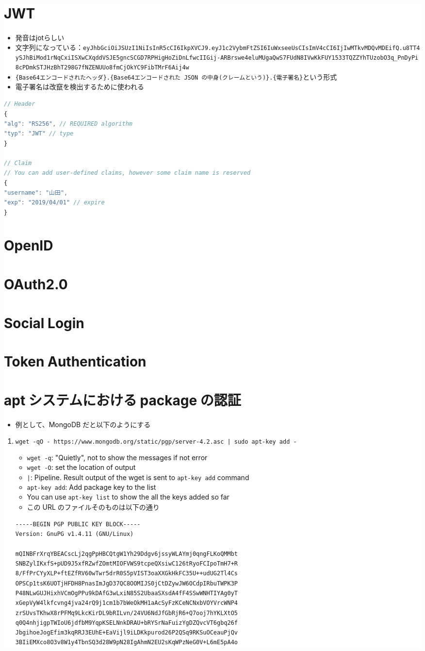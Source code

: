# JWT

- 発音はjotらしい
- 文字列になっている：`eyJhbGciOiJSUzI1NiIsInR5cCI6IkpXVCJ9.eyJ1c2VybmFtZSI6IuWxseeUsCIsImV4cCI6IjIwMTkvMDQvMDEifQ.u8TT4ySJhBiMod1rNqCxiISXwCXqddVSJE5gncSCGD7RPHigHoZiDnLfwcIIGij-ARBrswe4eluMUgaQwS7FUdN8IVwKkFUY1533TQZZYhTUzobO3q_PnDyPi8cPDmkSTJHzBhT298G7fNZENUUo8fmCjOkYC9FibTMrF6Aij4w`
- `{Base64エンコードされたヘッダ}.{Base64エンコードされた JSON の中身(クレームという)}.{電子署名}`という形式
- 電子署名は改竄を検出するために使われる

```js
// Header
{
"alg": "RS256", // REQUIRED algorithm
"typ": "JWT" // type
}

// Claim
// You can add user-defined claims, however some claim name is reserved
{
"username": "山田",
"exp": "2019/04/01" // expire
}
```



# OpenID
# OAuth2.0
# Social Login

# Token Authentication

# apt システムにおける package の認証

- 例として、MongoDB だと以下のようにする

1. `wget -qO - https://www.mongodb.org/static/pgp/server-4.2.asc | sudo apt-key add -`

   - `wget -q`: "Quietly", not to show the messages if not error
   - `wget -O`: set the location of output
   - `|`: Pipeline. Result output of the wget is sent to `apt-key add` command
   - `apt-key add`: Add package key to the list
   - You can use `apt-key list` to show the all the keys added so far
   - この URL のファイルそのものは以下の通り

   ```
   -----BEGIN PGP PUBLIC KEY BLOCK-----
   Version: GnuPG v1.4.11 (GNU/Linux)

   mQINBFrXrqYBEACscLj2qgPpHBCQtgW1Yh29Ddgv6jssyWLAYmj0qngFLKoQMMbt
   SNBZylIKxfS+pUD9J5xfRZwfZOmtMIOFVWS9tcpeQXsiwC126tRyoFCIpoTmH7+R
   8/FfPrCYyXLP+ftEZfRV60wTwr5drR0S5pVIST3oaXXGkHkFC35U++udUG2Tl4Cs
   OPSCp1tsK6UOTjHFDH8PnasImJgD37QC8OOMIJS0jCtDZywJW6OCdpIRbuTWPK3P
   P48NLwGUJHixhVCmOgPPu9kDAfG3wLxiN85S2UbaaSXsdA4fF4SSwWNHTIYAg0yT
   xGepVyW4lkfcvng4jva24rQ9j1cm1b7bWeOkMH1aAcSyFzKCeNCNxbVOYVrcWNP4
   zrSUvsTKhwX8rPFMq9LkcKirDL9bRILvn/24VU6NdJfGbRjR6+Q7ooj7hYKLXtO5
   q0Q4nhjigpTWIoU6jdfbM9YqpKSELNnkDRAU+bRYSrNaFuizYgDZQvcVT6gbq26f
   JbgihoeJogEfim3kqRRJ3EUhE+EaVijl9iLDKkpurod26P2QSq9RKSuOCeauPjQv
   3BIiEMXco8O3v8W1y4TbnSQ3d28W9pN28IgAhmN2EU2sKqWPzNeG0V+L6mE5pA4o
   ```